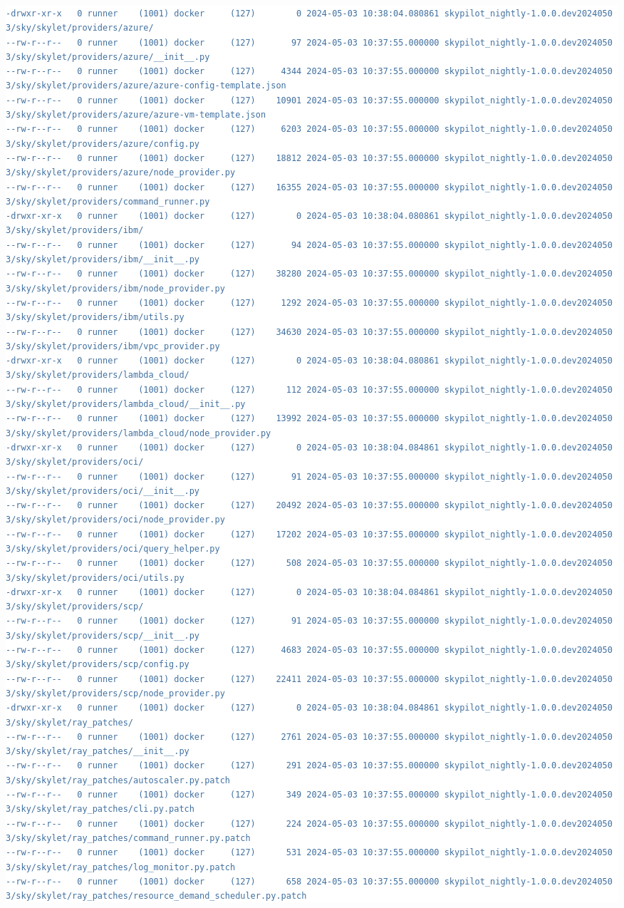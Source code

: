 ```diff
-drwxr-xr-x   0 runner    (1001) docker     (127)        0 2024-05-03 10:38:04.080861 skypilot_nightly-1.0.0.dev20240503/sky/skylet/providers/azure/
--rw-r--r--   0 runner    (1001) docker     (127)       97 2024-05-03 10:37:55.000000 skypilot_nightly-1.0.0.dev20240503/sky/skylet/providers/azure/__init__.py
--rw-r--r--   0 runner    (1001) docker     (127)     4344 2024-05-03 10:37:55.000000 skypilot_nightly-1.0.0.dev20240503/sky/skylet/providers/azure/azure-config-template.json
--rw-r--r--   0 runner    (1001) docker     (127)    10901 2024-05-03 10:37:55.000000 skypilot_nightly-1.0.0.dev20240503/sky/skylet/providers/azure/azure-vm-template.json
--rw-r--r--   0 runner    (1001) docker     (127)     6203 2024-05-03 10:37:55.000000 skypilot_nightly-1.0.0.dev20240503/sky/skylet/providers/azure/config.py
--rw-r--r--   0 runner    (1001) docker     (127)    18812 2024-05-03 10:37:55.000000 skypilot_nightly-1.0.0.dev20240503/sky/skylet/providers/azure/node_provider.py
--rw-r--r--   0 runner    (1001) docker     (127)    16355 2024-05-03 10:37:55.000000 skypilot_nightly-1.0.0.dev20240503/sky/skylet/providers/command_runner.py
-drwxr-xr-x   0 runner    (1001) docker     (127)        0 2024-05-03 10:38:04.080861 skypilot_nightly-1.0.0.dev20240503/sky/skylet/providers/ibm/
--rw-r--r--   0 runner    (1001) docker     (127)       94 2024-05-03 10:37:55.000000 skypilot_nightly-1.0.0.dev20240503/sky/skylet/providers/ibm/__init__.py
--rw-r--r--   0 runner    (1001) docker     (127)    38280 2024-05-03 10:37:55.000000 skypilot_nightly-1.0.0.dev20240503/sky/skylet/providers/ibm/node_provider.py
--rw-r--r--   0 runner    (1001) docker     (127)     1292 2024-05-03 10:37:55.000000 skypilot_nightly-1.0.0.dev20240503/sky/skylet/providers/ibm/utils.py
--rw-r--r--   0 runner    (1001) docker     (127)    34630 2024-05-03 10:37:55.000000 skypilot_nightly-1.0.0.dev20240503/sky/skylet/providers/ibm/vpc_provider.py
-drwxr-xr-x   0 runner    (1001) docker     (127)        0 2024-05-03 10:38:04.080861 skypilot_nightly-1.0.0.dev20240503/sky/skylet/providers/lambda_cloud/
--rw-r--r--   0 runner    (1001) docker     (127)      112 2024-05-03 10:37:55.000000 skypilot_nightly-1.0.0.dev20240503/sky/skylet/providers/lambda_cloud/__init__.py
--rw-r--r--   0 runner    (1001) docker     (127)    13992 2024-05-03 10:37:55.000000 skypilot_nightly-1.0.0.dev20240503/sky/skylet/providers/lambda_cloud/node_provider.py
-drwxr-xr-x   0 runner    (1001) docker     (127)        0 2024-05-03 10:38:04.084861 skypilot_nightly-1.0.0.dev20240503/sky/skylet/providers/oci/
--rw-r--r--   0 runner    (1001) docker     (127)       91 2024-05-03 10:37:55.000000 skypilot_nightly-1.0.0.dev20240503/sky/skylet/providers/oci/__init__.py
--rw-r--r--   0 runner    (1001) docker     (127)    20492 2024-05-03 10:37:55.000000 skypilot_nightly-1.0.0.dev20240503/sky/skylet/providers/oci/node_provider.py
--rw-r--r--   0 runner    (1001) docker     (127)    17202 2024-05-03 10:37:55.000000 skypilot_nightly-1.0.0.dev20240503/sky/skylet/providers/oci/query_helper.py
--rw-r--r--   0 runner    (1001) docker     (127)      508 2024-05-03 10:37:55.000000 skypilot_nightly-1.0.0.dev20240503/sky/skylet/providers/oci/utils.py
-drwxr-xr-x   0 runner    (1001) docker     (127)        0 2024-05-03 10:38:04.084861 skypilot_nightly-1.0.0.dev20240503/sky/skylet/providers/scp/
--rw-r--r--   0 runner    (1001) docker     (127)       91 2024-05-03 10:37:55.000000 skypilot_nightly-1.0.0.dev20240503/sky/skylet/providers/scp/__init__.py
--rw-r--r--   0 runner    (1001) docker     (127)     4683 2024-05-03 10:37:55.000000 skypilot_nightly-1.0.0.dev20240503/sky/skylet/providers/scp/config.py
--rw-r--r--   0 runner    (1001) docker     (127)    22411 2024-05-03 10:37:55.000000 skypilot_nightly-1.0.0.dev20240503/sky/skylet/providers/scp/node_provider.py
-drwxr-xr-x   0 runner    (1001) docker     (127)        0 2024-05-03 10:38:04.084861 skypilot_nightly-1.0.0.dev20240503/sky/skylet/ray_patches/
--rw-r--r--   0 runner    (1001) docker     (127)     2761 2024-05-03 10:37:55.000000 skypilot_nightly-1.0.0.dev20240503/sky/skylet/ray_patches/__init__.py
--rw-r--r--   0 runner    (1001) docker     (127)      291 2024-05-03 10:37:55.000000 skypilot_nightly-1.0.0.dev20240503/sky/skylet/ray_patches/autoscaler.py.patch
--rw-r--r--   0 runner    (1001) docker     (127)      349 2024-05-03 10:37:55.000000 skypilot_nightly-1.0.0.dev20240503/sky/skylet/ray_patches/cli.py.patch
--rw-r--r--   0 runner    (1001) docker     (127)      224 2024-05-03 10:37:55.000000 skypilot_nightly-1.0.0.dev20240503/sky/skylet/ray_patches/command_runner.py.patch
--rw-r--r--   0 runner    (1001) docker     (127)      531 2024-05-03 10:37:55.000000 skypilot_nightly-1.0.0.dev20240503/sky/skylet/ray_patches/log_monitor.py.patch
--rw-r--r--   0 runner    (1001) docker     (127)      658 2024-05-03 10:37:55.000000 skypilot_nightly-1.0.0.dev20240503/sky/skylet/ray_patches/resource_demand_scheduler.py.patch
```